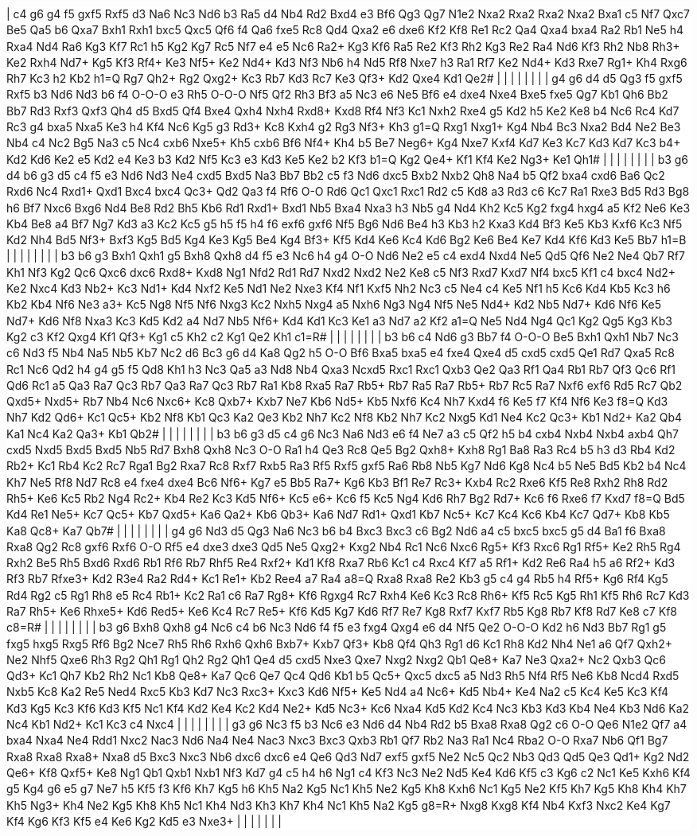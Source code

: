 | c4 g6 g4 f5 gxf5 Rxf5 d3 Na6 Nc3 Nd6 b3 Ra5 d4 Nb4 Rd2 Bxd4 e3 Bf6 Qg3 Qg7 N1e2 Nxa2 Rxa2 Rxa2 Nxa2 Bxa1 c5 Nf7 Qxc7 Be5 Qa5 b6 Qxa7 Bxh1 Rxh1 bxc5 Qxc5 Qf6 f4 Qa6 fxe5 Rc8 Qd4 Qxa2 e6 dxe6 Kf2 Kf8 Re1 Rc2 Qa4 Qxa4 bxa4 Ra2 Rb1 Ne5 h4 Rxa4 Nd4 Ra6 Kg3 Kf7 Rc1 h5 Kg2 Kg7 Rc5 Nf7 e4 e5 Nc6 Ra2+ Kg3 Kf6 Ra5 Re2 Kf3 Rh2 Kg3 Re2 Ra4 Nd6 Kf3 Rh2 Nb8 Rh3+ Ke2 Rxh4 Nd7+ Kg5 Kf3 Rf4+ Ke3 Nf5+ Ke2 Nd4+ Kd3 Nf3 Nb6 h4 Nd5 Rf8 Nxe7 h3 Ra1 Rf7 Ke2 Nd4+ Kd3 Rxe7 Rg1+ Kh4 Rxg6 Rh7 Kc3 h2 Kb2 h1=Q Rg7 Qh2+ Rg2 Qxg2+ Kc3 Rb7 Kd3 Rc7 Ke3 Qf3+ Kd2 Qxe4 Kd1 Qe2# |  |  |  |  |  |  |
| g4 g6 d4 d5 Qg3 f5 gxf5 Rxf5 b3 Nd6 Nd3 b6 f4 O-O-O e3 Rh5 O-O-O Nf5 Qf2 Rh3 Bf3 a5 Nc3 e6 Ne5 Bf6 e4 dxe4 Nxe4 Bxe5 fxe5 Qg7 Kb1 Qh6 Bb2 Bb7 Rd3 Rxf3 Qxf3 Qh4 d5 Bxd5 Qf4 Bxe4 Qxh4 Nxh4 Rxd8+ Kxd8 Rf4 Nf3 Kc1 Nxh2 Rxe4 g5 Kd2 h5 Ke2 Ke8 b4 Nc6 Rc4 Kd7 Rc3 g4 bxa5 Nxa5 Ke3 h4 Kf4 Nc6 Kg5 g3 Rd3+ Kc8 Kxh4 g2 Rg3 Nf3+ Kh3 g1=Q Rxg1 Nxg1+ Kg4 Nb4 Bc3 Nxa2 Bd4 Ne2 Be3 Nb4 c4 Nc2 Bg5 Na3 c5 Nc4 cxb6 Nxe5+ Kh5 cxb6 Bf6 Nf4+ Kh4 b5 Be7 Neg6+ Kg4 Nxe7 Kxf4 Kd7 Ke3 Kc7 Kd3 Kd7 Kc3 b4+ Kd2 Kd6 Ke2 e5 Kd2 e4 Ke3 b3 Kd2 Nf5 Kc3 e3 Kd3 Ke5 Ke2 b2 Kf3 b1=Q Kg2 Qe4+ Kf1 Kf4 Ke2 Ng3+ Ke1 Qh1# |  |  |  |  |  |  |
| b3 g6 d4 b6 g3 d5 c4 f5 e3 Nd6 Nd3 Ne4 cxd5 Bxd5 Na3 Bb7 Bb2 c5 f3 Nd6 dxc5 Bxb2 Nxb2 Qh8 Na4 b5 Qf2 bxa4 cxd6 Ba6 Qc2 Rxd6 Nc4 Rxd1+ Qxd1 Bxc4 bxc4 Qc3+ Qd2 Qa3 f4 Rf6 O-O Rd6 Qc1 Qxc1 Rxc1 Rd2 c5 Kd8 a3 Rd3 c6 Kc7 Ra1 Rxe3 Bd5 Rd3 Bg8 h6 Bf7 Nxc6 Bxg6 Nd4 Be8 Rd2 Bh5 Kb6 Rd1 Rxd1+ Bxd1 Nb5 Bxa4 Nxa3 h3 Nb5 g4 Nd4 Kh2 Kc5 Kg2 fxg4 hxg4 a5 Kf2 Ne6 Ke3 Kb4 Be8 a4 Bf7 Ng7 Kd3 a3 Kc2 Kc5 g5 h5 f5 h4 f6 exf6 gxf6 Nf5 Bg6 Nd6 Be4 h3 Kb3 h2 Kxa3 Kd4 Bf3 Ke5 Kb3 Kxf6 Kc3 Nf5 Kd2 Nh4 Bd5 Nf3+ Bxf3 Kg5 Bd5 Kg4 Ke3 Kg5 Be4 Kg4 Bf3+ Kf5 Kd4 Ke6 Kc4 Kd6 Bg2 Ke6 Be4 Ke7 Kd4 Kf6 Kd3 Ke5 Bb7 h1=B |  |  |  |  |  |  |
| b3 b6 g3 Bxh1 Qxh1 g5 Bxh8 Qxh8 d4 f5 e3 Nc6 h4 g4 O-O Nd6 Ne2 e5 c4 exd4 Nxd4 Ne5 Qd5 Qf6 Ne2 Ne4 Qb7 Rf7 Kh1 Nf3 Kg2 Qc6 Qxc6 dxc6 Rxd8+ Kxd8 Ng1 Nfd2 Rd1 Rd7 Nxd2 Nxd2 Ne2 Ke8 c5 Nf3 Rxd7 Kxd7 Nf4 bxc5 Kf1 c4 bxc4 Nd2+ Ke2 Nxc4 Kd3 Nb2+ Kc3 Nd1+ Kd4 Nxf2 Ke5 Nd1 Ne2 Nxe3 Kf4 Nf1 Kxf5 Nh2 Nc3 c5 Ne4 c4 Ke5 Nf1 h5 Kc6 Kd4 Kb5 Kc3 h6 Kb2 Kb4 Nf6 Ne3 a3+ Kc5 Ng8 Nf5 Nf6 Nxg3 Kc2 Nxh5 Nxg4 a5 Nxh6 Ng3 Ng4 Nf5 Ne5 Nd4+ Kd2 Nb5 Nd7+ Kd6 Nf6 Ke5 Nd7+ Kd6 Nf8 Nxa3 Kc3 Kd5 Kd2 a4 Nd7 Nb5 Nf6+ Kd4 Kd1 Kc3 Ke1 a3 Nd7 a2 Kf2 a1=Q Ne5 Nd4 Ng4 Qc1 Kg2 Qg5 Kg3 Kb3 Kg2 c3 Kf2 Qxg4 Kf1 Qf3+ Kg1 c5 Kh2 c2 Kg1 Qe2 Kh1 c1=R# |  |  |  |  |  |  |
| b3 b6 c4 Nd6 g3 Bb7 f4 O-O-O Be5 Bxh1 Qxh1 Nb7 Nc3 c6 Nd3 f5 Nb4 Na5 Nb5 Kb7 Nc2 d6 Bc3 g6 d4 Ka8 Qg2 h5 O-O Bf6 Bxa5 bxa5 e4 fxe4 Qxe4 d5 cxd5 cxd5 Qe1 Rd7 Qxa5 Rc8 Rc1 Nc6 Qd2 h4 g4 g5 f5 Qd8 Kh1 h3 Nc3 Qa5 a3 Nd8 Nb4 Qxa3 Ncxd5 Rxc1 Rxc1 Qxb3 Qe2 Qa3 Rf1 Qa4 Rb1 Rb7 Qf3 Qc6 Rf1 Qd6 Rc1 a5 Qa3 Ra7 Qc3 Rb7 Qa3 Ra7 Qc3 Rb7 Ra1 Kb8 Rxa5 Ra7 Rb5+ Rb7 Ra5 Ra7 Rb5+ Rb7 Rc5 Ra7 Nxf6 exf6 Rd5 Rc7 Qb2 Qxd5+ Nxd5+ Rb7 Nb4 Nc6 Nxc6+ Kc8 Qxb7+ Kxb7 Ne7 Kb6 Nd5+ Kb5 Nxf6 Kc4 Nh7 Kxd4 f6 Ke5 f7 Kf4 Nf6 Ke3 f8=Q Kd3 Nh7 Kd2 Qd6+ Kc1 Qc5+ Kb2 Nf8 Kb1 Qc3 Ka2 Qe3 Kb2 Nh7 Kc2 Nf8 Kb2 Nh7 Kc2 Nxg5 Kd1 Ne4 Kc2 Qc3+ Kb1 Nd2+ Ka2 Qb4 Ka1 Nc4 Ka2 Qa3+ Kb1 Qb2# |  |  |  |  |  |  |
| b3 b6 g3 d5 c4 g6 Nc3 Na6 Nd3 e6 f4 Ne7 a3 c5 Qf2 h5 b4 cxb4 Nxb4 Nxb4 axb4 Qh7 cxd5 Nxd5 Bxd5 Bxd5 Nb5 Rd7 Bxh8 Qxh8 Nc3 O-O Ra1 h4 Qe3 Rc8 Qe5 Bg2 Qxh8+ Kxh8 Rg1 Ba8 Ra3 Rc4 b5 h3 d3 Rb4 Kd2 Rb2+ Kc1 Rb4 Kc2 Rc7 Rga1 Bg2 Rxa7 Rc8 Rxf7 Rxb5 Ra3 Rf5 Rxf5 gxf5 Ra6 Rb8 Nb5 Kg7 Nd6 Kg8 Nc4 b5 Ne5 Bd5 Kb2 b4 Nc4 Kh7 Ne5 Rf8 Nd7 Rc8 e4 fxe4 dxe4 Bc6 Nf6+ Kg7 e5 Bb5 Ra7+ Kg6 Kb3 Bf1 Re7 Rc3+ Kxb4 Rc2 Rxe6 Kf5 Re8 Rxh2 Rh8 Rd2 Rh5+ Ke6 Kc5 Rb2 Ng4 Rc2+ Kb4 Re2 Kc3 Kd5 Nf6+ Kc5 e6+ Kc6 f5 Kc5 Ng4 Kd6 Rh7 Bg2 Rd7+ Kc6 f6 Rxe6 f7 Kxd7 f8=Q Bd5 Kd4 Re1 Ne5+ Kc7 Qc5+ Kb7 Qxd5+ Ka6 Qa2+ Kb6 Qb3+ Ka6 Nd7 Rd1+ Qxd1 Kb7 Nc5+ Kc7 Kc4 Kc6 Kb4 Kc7 Qd7+ Kb8 Kb5 Ka8 Qc8+ Ka7 Qb7# |  |  |  |  |  |  |
| g4 g6 Nd3 d5 Qg3 Na6 Nc3 b6 b4 Bxc3 Bxc3 c6 Bg2 Nd6 a4 c5 bxc5 bxc5 g5 d4 Ba1 f6 Bxa8 Rxa8 Qg2 Rc8 gxf6 Rxf6 O-O Rf5 e4 dxe3 dxe3 Qd5 Ne5 Qxg2+ Kxg2 Nb4 Rc1 Nc6 Nxc6 Rg5+ Kf3 Rxc6 Rg1 Rf5+ Ke2 Rh5 Rg4 Rxh2 Be5 Rh5 Bxd6 Rxd6 Rb1 Rf6 Rb7 Rhf5 Re4 Rxf2+ Kd1 Kf8 Rxa7 Rb6 Kc1 c4 Rxc4 Kf7 a5 Rf1+ Kd2 Re6 Ra4 h5 a6 Rf2+ Kd3 Rf3 Rb7 Rfxe3+ Kd2 R3e4 Ra2 Rd4+ Kc1 Re1+ Kb2 Ree4 a7 Ra4 a8=Q Rxa8 Rxa8 Re2 Kb3 g5 c4 g4 Rb5 h4 Rf5+ Kg6 Rf4 Kg5 Rd4 Rg2 c5 Rg1 Rh8 e5 Rc4 Rb1+ Kc2 Ra1 c6 Ra7 Rg8+ Kf6 Rgxg4 Rc7 Rxh4 Ke6 Kc3 Rc8 Rh6+ Kf5 Rc5 Kg5 Rh1 Kf5 Rh6 Rc7 Kd3 Ra7 Rh5+ Ke6 Rhxe5+ Kd6 Red5+ Ke6 Kc4 Rc7 Re5+ Kf6 Kd5 Kg7 Kd6 Rf7 Re7 Kg8 Rxf7 Kxf7 Rb5 Kg8 Rb7 Kf8 Rd7 Ke8 c7 Kf8 c8=R# |  |  |  |  |  |  |
| b3 g6 Bxh8 Qxh8 g4 Nc6 c4 b6 Nc3 Nd6 f4 f5 e3 fxg4 Qxg4 e6 d4 Nf5 Qe2 O-O-O Kd2 h6 Nd3 Bb7 Rg1 g5 fxg5 hxg5 Rxg5 Rf6 Bg2 Nce7 Rh5 Rh6 Rxh6 Qxh6 Bxb7+ Kxb7 Qf3+ Kb8 Qf4 Qh3 Rg1 d6 Kc1 Rh8 Kd2 Nh4 Ne1 a6 Qf7 Qxh2+ Ne2 Nhf5 Qxe6 Rh3 Rg2 Qh1 Rg1 Qh2 Rg2 Qh1 Qe4 d5 cxd5 Nxe3 Qxe7 Nxg2 Nxg2 Qb1 Qe8+ Ka7 Ne3 Qxa2+ Nc2 Qxb3 Qc6 Qd3+ Kc1 Qh7 Kb2 Rh2 Nc1 Kb8 Qe8+ Ka7 Qc6 Qe7 Qc4 Qd6 Kb1 b5 Qc5+ Qxc5 dxc5 a5 Nd3 Rh5 Nf4 Rf5 Ne6 Kb8 Ncd4 Rxd5 Nxb5 Kc8 Ka2 Re5 Ned4 Rxc5 Kb3 Kd7 Nc3 Rxc3+ Kxc3 Kd6 Nf5+ Ke5 Nd4 a4 Nc6+ Kd5 Nb4+ Ke4 Na2 c5 Kc4 Ke5 Kc3 Kf4 Kd3 Kg5 Kc3 Kf6 Kd3 Kf5 Nc1 Kf4 Kd2 Ke4 Kc2 Kd4 Ne2+ Kd5 Nc3+ Kc6 Nxa4 Kd5 Kd2 Kc4 Nc3 Kb3 Kd3 Kb4 Ne4 Kb3 Nd6 Ka2 Nc4 Kb1 Nd2+ Kc1 Kc3 c4 Nxc4 |  |  |  |  |  |  |
| g3 g6 Nc3 f5 b3 Nc6 e3 Nd6 d4 Nb4 Rd2 b5 Bxa8 Rxa8 Qg2 c6 O-O Qe6 N1e2 Qf7 a4 bxa4 Nxa4 Ne4 Rdd1 Nxc2 Nac3 Nd6 Na4 Ne4 Nac3 Nxc3 Bxc3 Qxb3 Rb1 Qf7 Rb2 Na3 Ra1 Nc4 Rba2 O-O Rxa7 Nb6 Qf1 Bg7 Rxa8 Rxa8 Rxa8+ Nxa8 d5 Bxc3 Nxc3 Nb6 dxc6 dxc6 e4 Qe6 Qd3 Nd7 exf5 gxf5 Ne2 Nc5 Qc2 Nb3 Qd3 Qd5 Qe3 Qd1+ Kg2 Nd2 Qe6+ Kf8 Qxf5+ Ke8 Ng1 Qb1 Qxb1 Nxb1 Nf3 Kd7 g4 c5 h4 h6 Ng1 c4 Kf3 Nc3 Ne2 Nd5 Ke4 Kd6 Kf5 c3 Kg6 c2 Nc1 Ke5 Kxh6 Kf4 g5 Kg4 g6 e5 g7 Ne7 h5 Kf5 f3 Kf6 Kh7 Kg5 h6 Kh5 Na2 Kg5 Nc1 Kh5 Ne2 Kg5 Kh8 Kxh6 Nc1 Kg5 Ne2 Kf5 Kh7 Kg5 Kh8 Kh4 Kh7 Kh5 Ng3+ Kh4 Ne2 Kg5 Kh8 Kh5 Nc1 Kh4 Nd3 Kh3 Kh7 Kh4 Nc1 Kh5 Na2 Kg5 g8=R+ Nxg8 Kxg8 Kf4 Nb4 Kxf3 Nxc2 Ke4 Kg7 Kf4 Kg6 Kf3 Kf5 e4 Ke6 Kg2 Kd5 e3 Nxe3+ |  |  |  |  |  |  |